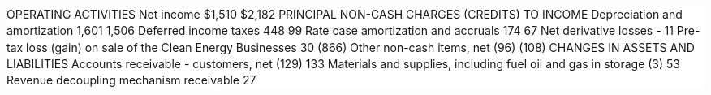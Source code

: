 </tr>
<tr>
<td>OPERATING ACTIVITIES</td>
<td></td>
<td></td>
</tr>
<tr>
<td>Net income</td>
<td>$1,510</td>
<td>$2,182</td>
</tr>
<tr>
<td>PRINCIPAL NON-CASH CHARGES (CREDITS) TO INCOME</td>
<td></td>
<td></td>
</tr>
<tr>
<td>Depreciation and amortization</td>
<td>1,601</td>
<td>1,506</td>
</tr>
<tr>
<td>Deferred income taxes</td>
<td>448</td>
<td>99</td>
</tr>
<tr>
<td>Rate case amortization and accruals</td>
<td>174</td>
<td>67</td>
</tr>
<tr>
<td>Net derivative losses</td>
<td>-</td>
<td>11</td>
</tr>
<tr>
<td>Pre-tax loss (gain) on sale of the Clean Energy Businesses</td>
<td>30</td>
<td>(866)</td>
</tr>
<tr>
<td>Other non-cash items, net</td>
<td>(96)</td>
<td>(108)</td>
</tr>
<tr>
<td>CHANGES IN ASSETS AND LIABILITIES</td>
<td></td>
<td></td>
</tr>
<tr>
<td>Accounts receivable - customers, net</td>
<td>(129)</td>
<td>133</td>
</tr>
<tr>
<td>Materials and supplies, including fuel oil and gas in storage</td>
<td>(3)</td>
<td>53</td>
</tr>
<tr>
<td>Revenue decoupling mechanism receivable</td>
<td>27</td>